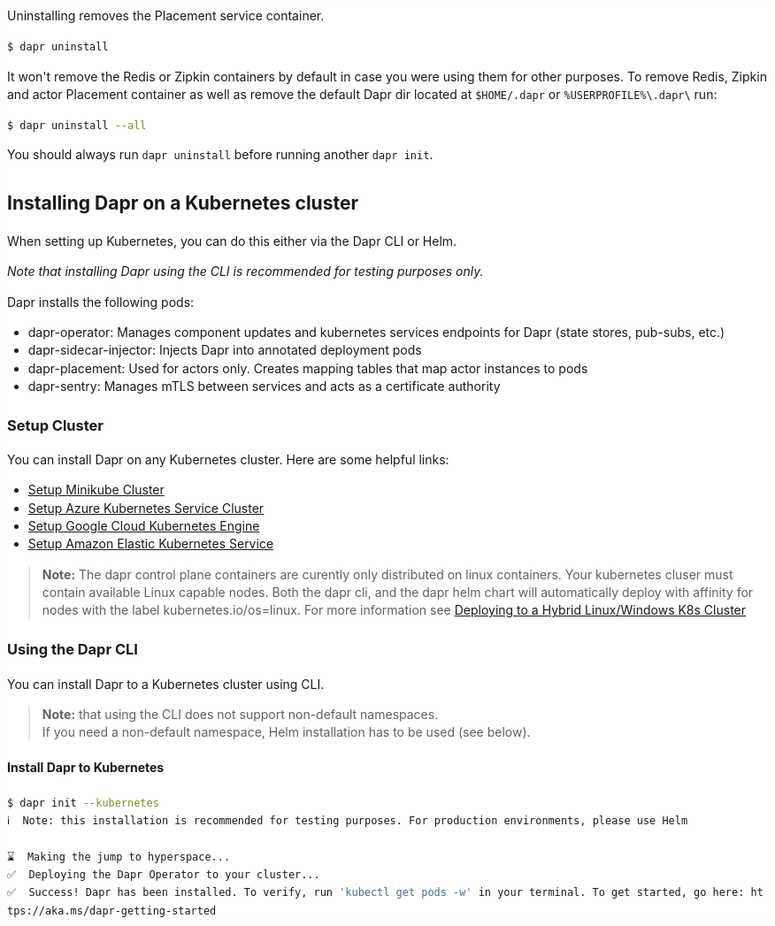 Uninstalling removes the Placement service container.  

```bash
$ dapr uninstall
```
It won't remove the Redis or Zipkin containers by default in case you were using them for other purposes. To remove Redis, Zipkin and actor Placement container as well as remove the default Dapr dir located at `$HOME/.dapr` or `%USERPROFILE%\.dapr\` run:

```bash
$ dapr uninstall --all
```

You should always run `dapr uninstall` before running another `dapr init`.

## Installing Dapr on a Kubernetes cluster

When setting up Kubernetes, you can do this either via the Dapr CLI or Helm.

*Note that installing Dapr using the CLI is recommended for testing purposes only.*

Dapr installs the following pods:

* dapr-operator: Manages component updates and kubernetes services endpoints for Dapr (state stores, pub-subs, etc.)
* dapr-sidecar-injector: Injects Dapr into annotated deployment pods
* dapr-placement: Used for actors only. Creates mapping tables that map actor instances to pods
* dapr-sentry: Manages mTLS between services and acts as a certificate authority

### Setup Cluster

You can install Dapr on any Kubernetes cluster. Here are some helpful links:

- [Setup Minikube Cluster](./cluster/setup-minikube.md)
- [Setup Azure Kubernetes Service Cluster](./cluster/setup-aks.md)
- [Setup Google Cloud Kubernetes Engine](https://cloud.google.com/kubernetes-engine/docs/quickstart)
- [Setup Amazon Elastic Kubernetes Service](https://docs.aws.amazon.com/eks/latest/userguide/getting-started.html)

> **Note:** The dapr control plane containers are curently only distributed on linux containers.
> Your kubernetes cluser must contain available Linux capable nodes.
> Both the dapr cli, and the dapr helm chart will automatically deploy with affinity for nodes with the label kubernetes.io/os=linux.
> For more information see [Deploying to a Hybrid Linux/Windows K8s Cluster](./cluster/hybrid-clusters.md)

### Using the Dapr CLI

You can install Dapr to a Kubernetes cluster using CLI.

> **Note:** that using the CLI does not support non-default namespaces.  
> If you need a non-default namespace, Helm installation has to be used (see below).

#### Install Dapr to Kubernetes

```bash
$ dapr init --kubernetes
ℹ️  Note: this installation is recommended for testing purposes. For production environments, please use Helm

⌛  Making the jump to hyperspace...
✅  Deploying the Dapr Operator to your cluster...
✅  Success! Dapr has been installed. To verify, run 'kubectl get pods -w' in your terminal. To get started, go here: https://aka.ms/dapr-getting-started
```
